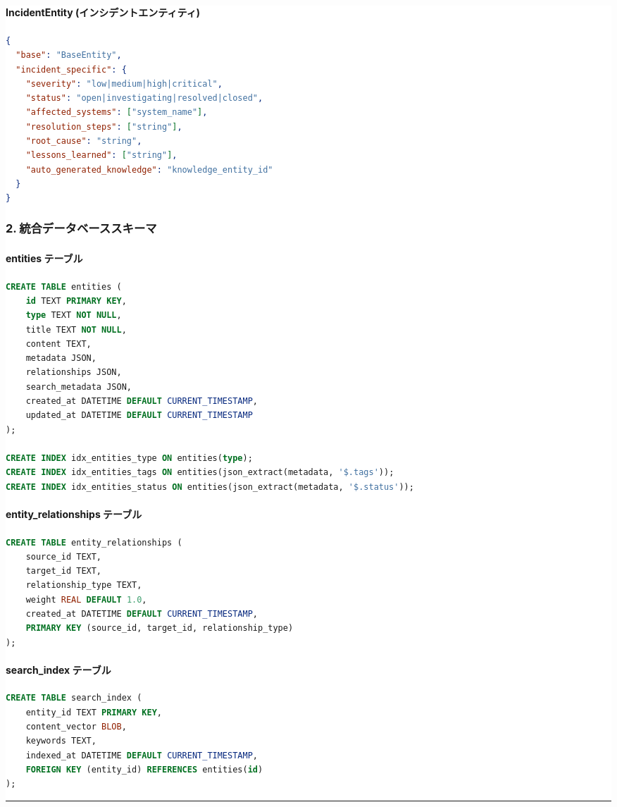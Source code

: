 #### IncidentEntity (インシデントエンティティ)
```json
{
  "base": "BaseEntity",
  "incident_specific": {
    "severity": "low|medium|high|critical",
    "status": "open|investigating|resolved|closed",
    "affected_systems": ["system_name"],
    "resolution_steps": ["string"],
    "root_cause": "string",
    "lessons_learned": ["string"],
    "auto_generated_knowledge": "knowledge_entity_id"
  }
}
```

### 2. 統合データベーススキーマ

#### entities テーブル
```sql
CREATE TABLE entities (
    id TEXT PRIMARY KEY,
    type TEXT NOT NULL,
    title TEXT NOT NULL,
    content TEXT,
    metadata JSON,
    relationships JSON,
    search_metadata JSON,
    created_at DATETIME DEFAULT CURRENT_TIMESTAMP,
    updated_at DATETIME DEFAULT CURRENT_TIMESTAMP
);

CREATE INDEX idx_entities_type ON entities(type);
CREATE INDEX idx_entities_tags ON entities(json_extract(metadata, '$.tags'));
CREATE INDEX idx_entities_status ON entities(json_extract(metadata, '$.status'));
```

#### entity_relationships テーブル
```sql
CREATE TABLE entity_relationships (
    source_id TEXT,
    target_id TEXT,
    relationship_type TEXT,
    weight REAL DEFAULT 1.0,
    created_at DATETIME DEFAULT CURRENT_TIMESTAMP,
    PRIMARY KEY (source_id, target_id, relationship_type)
);
```

#### search_index テーブル
```sql
CREATE TABLE search_index (
    entity_id TEXT PRIMARY KEY,
    content_vector BLOB,
    keywords TEXT,
    indexed_at DATETIME DEFAULT CURRENT_TIMESTAMP,
    FOREIGN KEY (entity_id) REFERENCES entities(id)
);
```

---